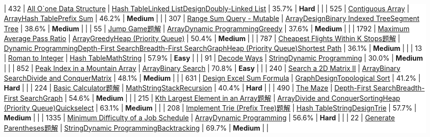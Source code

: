 | 432  | [All O`one Data Structure](https://leetcode.com/problems/all-oone-data-structure) | [Hash Table](https://leetcode.com/tag/hash-table)[Linked List](https://leetcode.com/tag/linked-list)[Design](https://leetcode.com/tag/design)[Doubly-Linked List](https://leetcode.com/tag/doubly-linked-list) | 35.7%  |  **Hard**  |          |
| 525  | [Contiguous Array](https://leetcode.com/problems/contiguous-array) | [Array](https://leetcode.com/tag/array)[Hash Table](https://leetcode.com/tag/hash-table)[Prefix Sum](https://leetcode.com/tag/prefix-sum) | 46.2%  | **Medium** |          |
| 307  | [Range Sum Query - Mutable](https://leetcode.com/problems/range-sum-query-mutable) | [Array](https://leetcode.com/tag/array)[Design](https://leetcode.com/tag/design)[Binary Indexed Tree](https://leetcode.com/tag/binary-indexed-tree)[Segment Tree](https://leetcode.com/tag/segment-tree) | 38.6%  | **Medium** |          |
|  55  | [Jump Game](https://leetcode.com/problems/jump-game)[题解](https://labuladong.gitee.io/plugin-v4/?qno=55&target=gitee) | [Array](https://leetcode.com/tag/array)[Dynamic Programming](https://leetcode.com/tag/dynamic-programming)[Greedy](https://leetcode.com/tag/greedy) | 37.6%  | **Medium** |          |
| 1792 | [Maximum Average Pass Ratio](https://leetcode.com/problems/maximum-average-pass-ratio) | [Array](https://leetcode.com/tag/array)[Greedy](https://leetcode.com/tag/greedy)[Heap (Priority Queue)](https://leetcode.com/tag/heap-priority-queue) | 50.4%  | **Medium** |          |
| 787  | [Cheapest Flights Within K Stops](https://leetcode.com/problems/cheapest-flights-within-k-stops)[题解](https://labuladong.gitee.io/plugin-v4/?qno=787&target=gitee) | [Dynamic Programming](https://leetcode.com/tag/dynamic-programming)[Depth-First Search](https://leetcode.com/tag/depth-first-search)[Breadth-First Search](https://leetcode.com/tag/breadth-first-search)[Graph](https://leetcode.com/tag/graph)[Heap (Priority Queue)](https://leetcode.com/tag/heap-priority-queue)[Shortest Path](https://leetcode.com/tag/shortest-path) | 36.1%  | **Medium** |          |
|  13  | [Roman to Integer](https://leetcode.com/problems/roman-to-integer) | [Hash Table](https://leetcode.com/tag/hash-table)[Math](https://leetcode.com/tag/math)[String](https://leetcode.com/tag/string) | 57.9%  |  **Easy**  |          |
|  91  |   [Decode Ways](https://leetcode.com/problems/decode-ways)   | [String](https://leetcode.com/tag/string)[Dynamic Programming](https://leetcode.com/tag/dynamic-programming) | 30.0%  | **Medium** |          |
| 852  | [Peak Index in a Mountain Array](https://leetcode.com/problems/peak-index-in-a-mountain-array) | [Array](https://leetcode.com/tag/array)[Binary Search](https://leetcode.com/tag/binary-search) | 70.8%  |  **Easy**  |          |
| 240  | [Search a 2D Matrix II](https://leetcode.com/problems/search-a-2d-matrix-ii) | [Array](https://leetcode.com/tag/array)[Binary Search](https://leetcode.com/tag/binary-search)[Divide and Conquer](https://leetcode.com/tag/divide-and-conquer)[Matrix](https://leetcode.com/tag/matrix) | 48.1%  | **Medium** |          |
| 631  | [Design Excel Sum Formula](https://leetcode.com/problems/design-excel-sum-formula) | [Graph](https://leetcode.com/tag/graph)[Design](https://leetcode.com/tag/design)[Topological Sort](https://leetcode.com/tag/topological-sort) | 41.2%  |  **Hard**  |          |
| 224  | [Basic Calculator](https://leetcode.com/problems/basic-calculator)[题解](https://labuladong.gitee.io/plugin-v4/?qno=224&target=gitee) | [Math](https://leetcode.com/tag/math)[String](https://leetcode.com/tag/string)[Stack](https://leetcode.com/tag/stack)[Recursion](https://leetcode.com/tag/recursion) | 40.4%  |  **Hard**  |          |
| 490  |      [The Maze](https://leetcode.com/problems/the-maze)      | [Depth-First Search](https://leetcode.com/tag/depth-first-search)[Breadth-First Search](https://leetcode.com/tag/breadth-first-search)[Graph](https://leetcode.com/tag/graph) | 54.6%  | **Medium** |          |
| 215  | [Kth Largest Element in an Array](https://leetcode.com/problems/kth-largest-element-in-an-array)[题解](https://labuladong.gitee.io/plugin-v4/?qno=215&target=gitee) | [Array](https://leetcode.com/tag/array)[Divide and Conquer](https://leetcode.com/tag/divide-and-conquer)[Sorting](https://leetcode.com/tag/sorting)[Heap (Priority Queue)](https://leetcode.com/tag/heap-priority-queue)[Quickselect](https://leetcode.com/tag/quickselect) | 63.1%  | **Medium** |          |
| 208  | [Implement Trie (Prefix Tree)](https://leetcode.com/problems/implement-trie-prefix-tree)[题解](https://labuladong.gitee.io/plugin-v4/?qno=208&target=gitee) | [Hash Table](https://leetcode.com/tag/hash-table)[String](https://leetcode.com/tag/string)[Design](https://leetcode.com/tag/design)[Trie](https://leetcode.com/tag/trie) | 57.7%  | **Medium** |          |
| 1335 | [Minimum Difficulty of a Job Schedule](https://leetcode.com/problems/minimum-difficulty-of-a-job-schedule) | [Array](https://leetcode.com/tag/array)[Dynamic Programming](https://leetcode.com/tag/dynamic-programming) | 56.6%  |  **Hard**  |          |
|  22  | [Generate Parentheses](https://leetcode.com/problems/generate-parentheses)[题解](https://labuladong.gitee.io/plugin-v4/?qno=22&target=gitee) | [String](https://leetcode.com/tag/string)[Dynamic Programming](https://leetcode.com/tag/dynamic-programming)[Backtracking](https://leetcode.com/tag/backtracking) | 69.7%  | **Medium** |          |